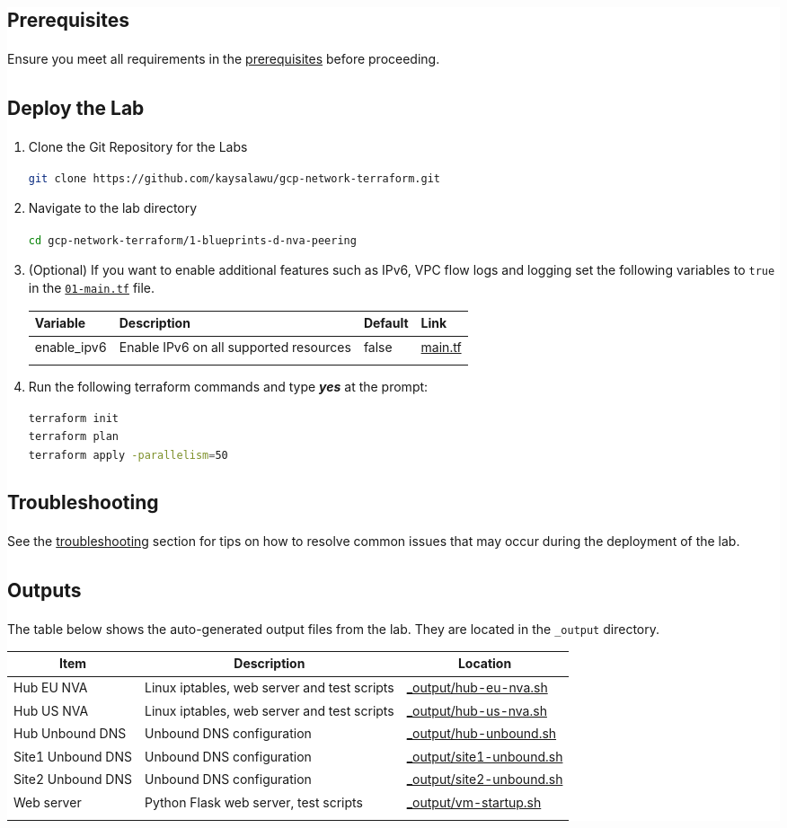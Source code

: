 ## Prerequisites

Ensure you meet all requirements in the [prerequisites](../../prerequisites/README.md) before proceeding.

## Deploy the Lab

1. Clone the Git Repository for the Labs

   ```sh
   git clone https://github.com/kaysalawu/gcp-network-terraform.git
   ```

2. Navigate to the lab directory

   ```sh
   cd gcp-network-terraform/1-blueprints-d-nva-peering
   ```
3. (Optional) If you want to enable additional features such as IPv6, VPC flow logs and logging set the following variables to `true` in the [`01-main.tf`](./01-main.tf) file.

   | Variable | Description | Default | Link |
   |----------|-------------|---------|------|
   | enable_ipv6 | Enable IPv6 on all supported resources | false | [main.tf](./01-main.tf#L21) |
   ||||

4. Run the following terraform commands and type ***yes*** at the prompt:

   ```sh
   terraform init
   terraform plan
   terraform apply -parallelism=50
   ```

## Troubleshooting

See the [troubleshooting](../../troubleshooting/README.md) section for tips on how to resolve common issues that may occur during the deployment of the lab.

## Outputs

The table below shows the auto-generated output files from the lab. They are located in the `_output` directory.

| Item    | Description  | Location |
|--------|--------|--------|
| Hub EU NVA | Linux iptables, web server and test scripts | [_output/hub-eu-nva.sh](./_output/hub-eu-nva.sh) |
| Hub US NVA | Linux iptables, web server and test scripts | [_output/hub-us-nva.sh](./_output/hub-us-nva.sh) |
| Hub Unbound DNS | Unbound DNS configuration | [_output/hub-unbound.sh](./_output/hub-unbound.sh) |
| Site1 Unbound DNS | Unbound DNS configuration | [_output/site1-unbound.sh](./_output/site1-unbound.sh) |
| Site2 Unbound DNS | Unbound DNS configuration | [_output/site2-unbound.sh](./_output/site2-unbound.sh) |
| Web server | Python Flask web server, test scripts | [_output/vm-startup.sh](./_output/vm-startup.sh) |
||||
